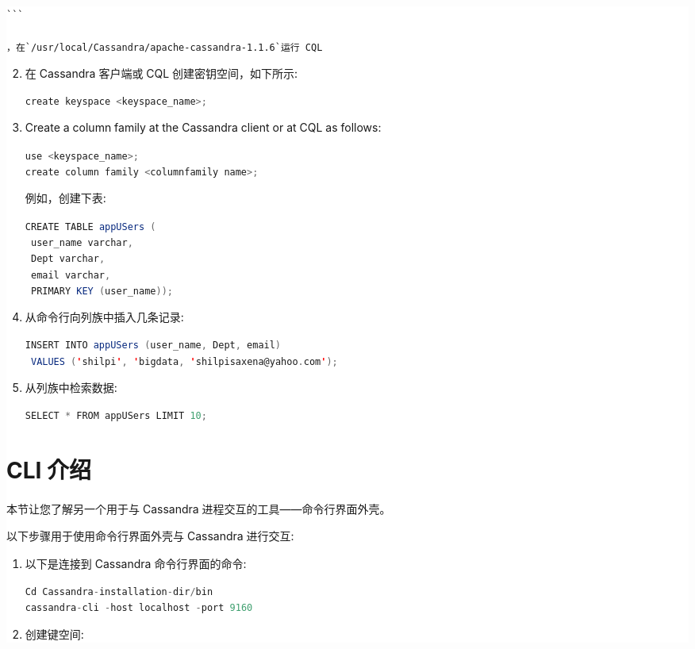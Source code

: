     ```

    ，在`/usr/local/Cassandra/apache-cassandra-1.1.6`运行 CQL
2.  在 Cassandra 客户端或 CQL 创建密钥空间，如下所示:

    ```scala
    create keyspace <keyspace_name>; 

    ```

3.  Create a column family at the Cassandra client or at CQL as follows:

    ```scala
    use <keyspace_name>;
    create column family <columnfamily name>;

    ```

    例如，创建下表:

    ```scala
    CREATE TABLE appUSers (
     user_name varchar,
     Dept varchar,
     email varchar,
     PRIMARY KEY (user_name));

    ```

4.  从命令行向列族中插入几条记录:

    ```scala
    INSERT INTO appUSers (user_name, Dept, email)
     VALUES ('shilpi', 'bigdata, 'shilpisaxena@yahoo.com');

    ```

5.  从列族中检索数据:

    ```scala
    SELECT * FROM appUSers LIMIT 10;

    ```

# CLI 介绍

本节让您了解另一个用于与 Cassandra 进程交互的工具——命令行界面外壳。

以下步骤用于使用命令行界面外壳与 Cassandra 进行交互:

1.  以下是连接到 Cassandra 命令行界面的命令:

    ```scala
    Cd Cassandra-installation-dir/bin
    cassandra-cli -host localhost -port 9160

    ```

2.  创建键空间:
